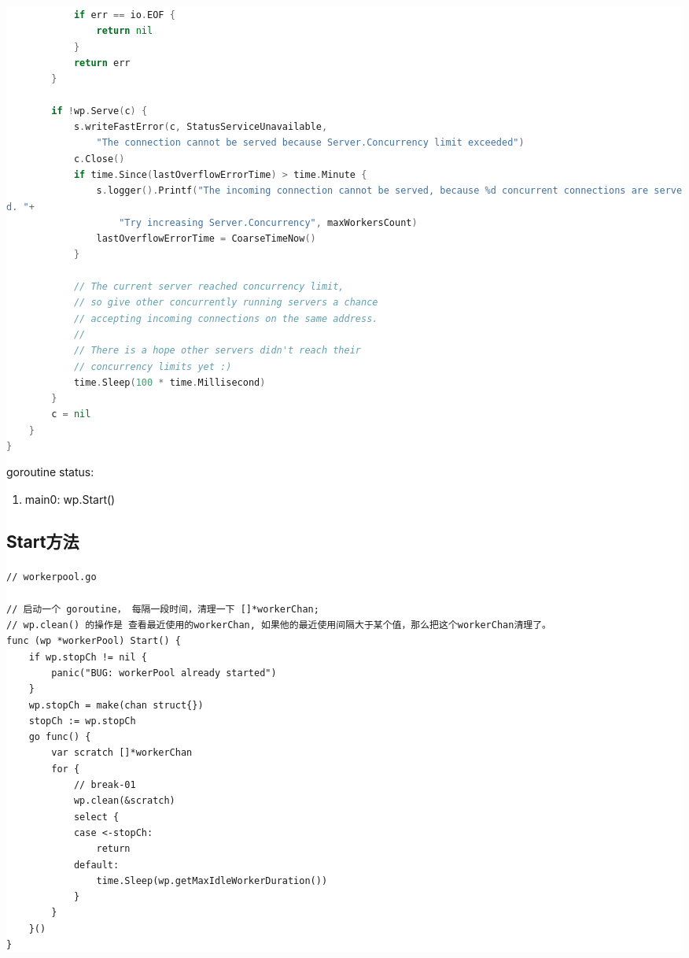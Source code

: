 ```go
            if err == io.EOF {
                return nil
            }
            return err
        }

        if !wp.Serve(c) {
            s.writeFastError(c, StatusServiceUnavailable,
                "The connection cannot be served because Server.Concurrency limit exceeded")
            c.Close()
            if time.Since(lastOverflowErrorTime) > time.Minute {
                s.logger().Printf("The incoming connection cannot be served, because %d concurrent connections are served. "+
                    "Try increasing Server.Concurrency", maxWorkersCount)
                lastOverflowErrorTime = CoarseTimeNow()
            }

            // The current server reached concurrency limit,
            // so give other concurrently running servers a chance
            // accepting incoming connections on the same address.
            //
            // There is a hope other servers didn't reach their
            // concurrency limits yet :)
            time.Sleep(100 * time.Millisecond)
        }
        c = nil
    }
}
```

goroutine status:

1. main0: wp.Start()

## Start方法

```
// workerpool.go

// 启动一个 goroutine， 每隔一段时间，清理一下 []*workerChan; 
// wp.clean() 的操作是 查看最近使用的workerChan, 如果他的最近使用间隔大于某个值，那么把这个workerChan清理了。
func (wp *workerPool) Start() {
    if wp.stopCh != nil {
        panic("BUG: workerPool already started")
    }
    wp.stopCh = make(chan struct{})
    stopCh := wp.stopCh
    go func() {
        var scratch []*workerChan
        for {
            // break-01
            wp.clean(&scratch)
            select {
            case <-stopCh:
                return
            default:
                time.Sleep(wp.getMaxIdleWorkerDuration())
            }
        }
    }()
}
```
